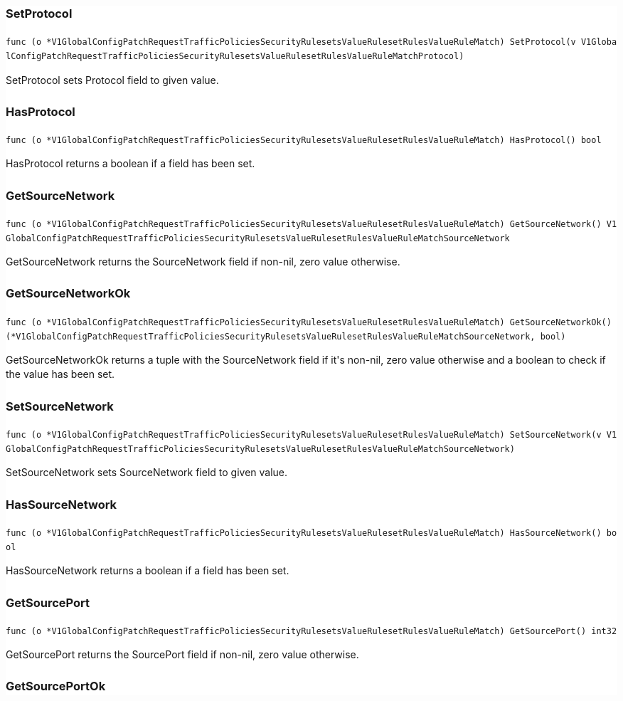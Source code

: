 ### SetProtocol

`func (o *V1GlobalConfigPatchRequestTrafficPoliciesSecurityRulesetsValueRulesetRulesValueRuleMatch) SetProtocol(v V1GlobalConfigPatchRequestTrafficPoliciesSecurityRulesetsValueRulesetRulesValueRuleMatchProtocol)`

SetProtocol sets Protocol field to given value.

### HasProtocol

`func (o *V1GlobalConfigPatchRequestTrafficPoliciesSecurityRulesetsValueRulesetRulesValueRuleMatch) HasProtocol() bool`

HasProtocol returns a boolean if a field has been set.

### GetSourceNetwork

`func (o *V1GlobalConfigPatchRequestTrafficPoliciesSecurityRulesetsValueRulesetRulesValueRuleMatch) GetSourceNetwork() V1GlobalConfigPatchRequestTrafficPoliciesSecurityRulesetsValueRulesetRulesValueRuleMatchSourceNetwork`

GetSourceNetwork returns the SourceNetwork field if non-nil, zero value otherwise.

### GetSourceNetworkOk

`func (o *V1GlobalConfigPatchRequestTrafficPoliciesSecurityRulesetsValueRulesetRulesValueRuleMatch) GetSourceNetworkOk() (*V1GlobalConfigPatchRequestTrafficPoliciesSecurityRulesetsValueRulesetRulesValueRuleMatchSourceNetwork, bool)`

GetSourceNetworkOk returns a tuple with the SourceNetwork field if it's non-nil, zero value otherwise
and a boolean to check if the value has been set.

### SetSourceNetwork

`func (o *V1GlobalConfigPatchRequestTrafficPoliciesSecurityRulesetsValueRulesetRulesValueRuleMatch) SetSourceNetwork(v V1GlobalConfigPatchRequestTrafficPoliciesSecurityRulesetsValueRulesetRulesValueRuleMatchSourceNetwork)`

SetSourceNetwork sets SourceNetwork field to given value.

### HasSourceNetwork

`func (o *V1GlobalConfigPatchRequestTrafficPoliciesSecurityRulesetsValueRulesetRulesValueRuleMatch) HasSourceNetwork() bool`

HasSourceNetwork returns a boolean if a field has been set.

### GetSourcePort

`func (o *V1GlobalConfigPatchRequestTrafficPoliciesSecurityRulesetsValueRulesetRulesValueRuleMatch) GetSourcePort() int32`

GetSourcePort returns the SourcePort field if non-nil, zero value otherwise.

### GetSourcePortOk
